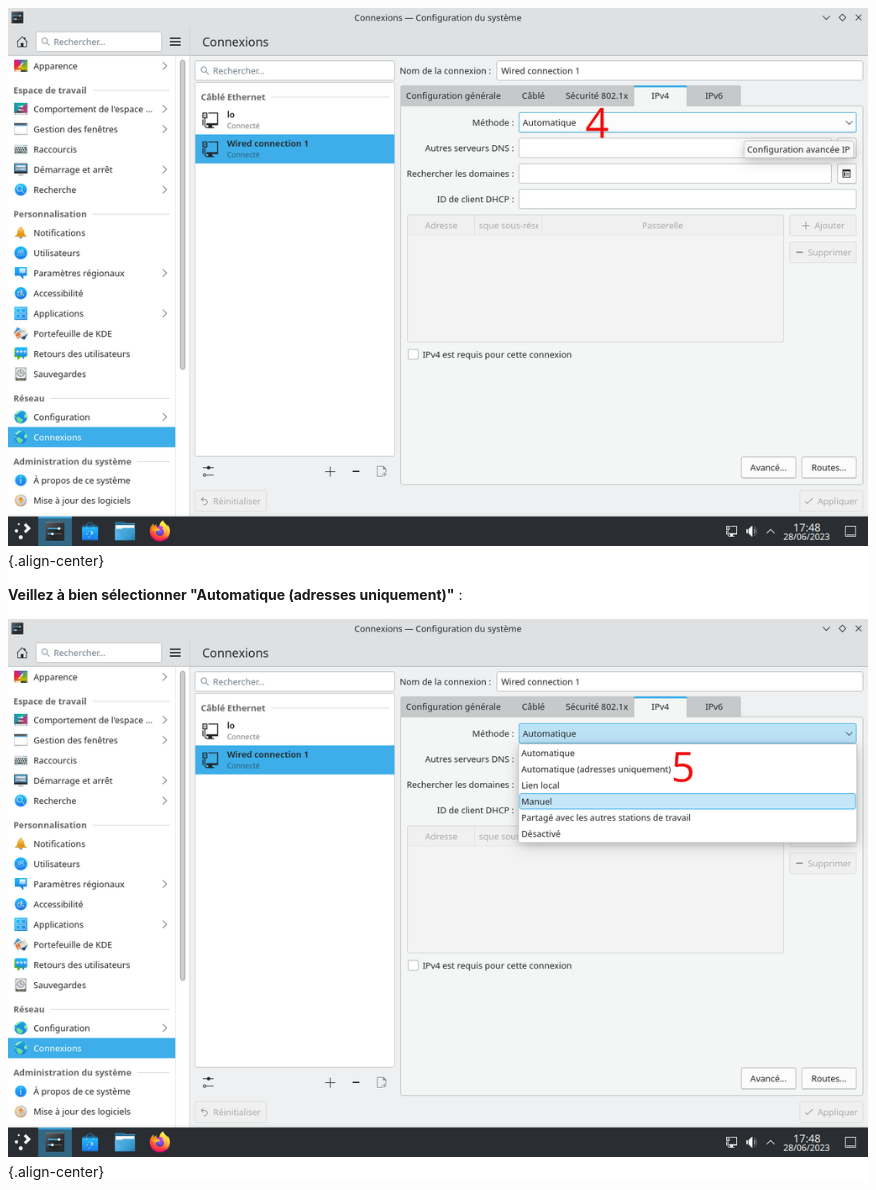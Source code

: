 ![](/images/kde-dns-3.png){.align-center}

**Veillez à bien sélectionner "Automatique (adresses uniquement)"** :

![](/images/kde-dns-4.png){.align-center}
